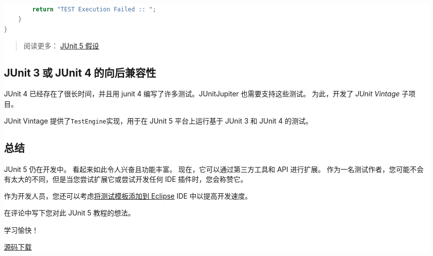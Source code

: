 ```java
        return "TEST Execution Failed :: ";
    }
}

```

> 阅读更多： [JUnit 5 假设](//howtodoinjava.com/junit-5/junit-5-assumptions-examples/)

## JUnit 3 或 JUnit 4 的向后兼容性

JUnit 4 已经存在了很长时间，并且用 junit 4 编写了许多测试。JUnitJupiter 也需要支持这些测试。 为此，开发了 *JUnit Vintage* 子项目。

JUnit Vintage 提供了`TestEngine`实现，用于在 JUnit 5 平台上运行基于 JUnit 3 和 JUnit 4 的测试。

## 总结

JUnit 5 仍在开发中。 看起来如此令人兴奋且功能丰富。 现在，它可以通过第三方工具和 API 进行扩展。 作为一名测试作者，您可能不会有太大的不同，但是当您尝试扩展它或尝试开发任何 IDE 插件时，您会称赞它。

作为开发人员，您还可以考虑[将测试模板添加到 Eclipse](//howtodoinjava.com/junit-5/code-test-templates-eclipse/) IDE 中以提高开发速度。

在评论中写下您对此 JUnit 5 教程的想法。

学习愉快！

[源码下载](https://github.com/lokeshgupta1981/Junit5Examples/tree/master/JUnit5Examples)